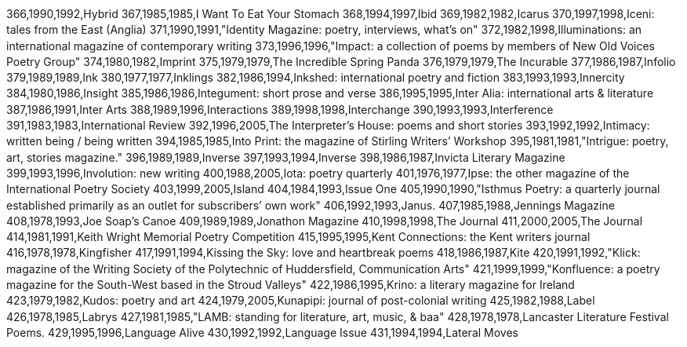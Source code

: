 366,1990,1992,Hybrid
367,1985,1985,I Want To Eat Your Stomach
368,1994,1997,Ibid
369,1982,1982,Icarus
370,1997,1998,Iceni: tales from the East (Anglia)
371,1990,1991,"Identity Magazine: poetry, interviews, what’s on"
372,1982,1998,Illuminations: an international magazine of contemporary writing
373,1996,1996,"Impact: a collection of poems by members of New Old Voices Poetry
Group"
374,1980,1982,Imprint
375,1979,1979,The Incredible Spring Panda
376,1979,1979,The Incurable
377,1986,1987,Infolio
379,1989,1989,Ink
380,1977,1977,Inklings
382,1986,1994,Inkshed: international poetry and fiction
383,1993,1993,Innercity
384,1980,1986,Insight
385,1986,1986,Integument: short prose and verse
386,1995,1995,Inter Alia: international arts & literature
387,1986,1991,Inter Arts
388,1989,1996,Interactions
389,1998,1998,Interchange
390,1993,1993,Interference
391,1983,1983,International Review
392,1996,2005,The Interpreter’s House: poems and short stories
393,1992,1992,Intimacy: written being / being written
394,1985,1985,Into Print: the magazine of Stirling Writers’ Workshop
395,1981,1981,"Intrigue: poetry, art, stories magazine."
396,1989,1989,Inverse
397,1993,1994,Inverse
398,1986,1987,Invicta Literary Magazine
399,1993,1996,Involution: new writing
400,1988,2005,Iota: poetry quarterly
401,1976,1977,Ipse: the other magazine of the International Poetry Society
403,1999,2005,Island
404,1984,1993,Issue One
405,1990,1990,"Isthmus Poetry: a quarterly journal established primarily as an
outlet for subscribers’ own work"
406,1992,1993,Janus.
407,1985,1988,Jennings Magazine
408,1978,1993,Joe Soap’s Canoe
409,1989,1989,Jonathon Magazine
410,1998,1998,The Journal
411,2000,2005,The Journal
414,1981,1991,Keith Wright Memorial Poetry Competition
415,1995,1995,Kent Connections: the Kent writers journal
416,1978,1978,Kingfisher
417,1991,1994,Kissing the Sky: love and heartbreak poems
418,1986,1987,Kite
420,1991,1992,"Klick: magazine of the Writing Society of the Polytechnic of
Huddersfield, Communication Arts"
421,1999,1999,"Konfluence: a poetry magazine for the South-West based in the
Stroud Valleys"
422,1986,1995,Krino: a literary magazine for Ireland
423,1979,1982,Kudos: poetry and art
424,1979,2005,Kunapipi: journal of post-colonial writing
425,1982,1988,Label
426,1978,1985,Labrys
427,1981,1985,"LAMB: standing for literature, art, music, & baa"
428,1978,1978,Lancaster Literature Festival Poems.
429,1995,1996,Language Alive
430,1992,1992,Language Issue
431,1994,1994,Lateral Moves